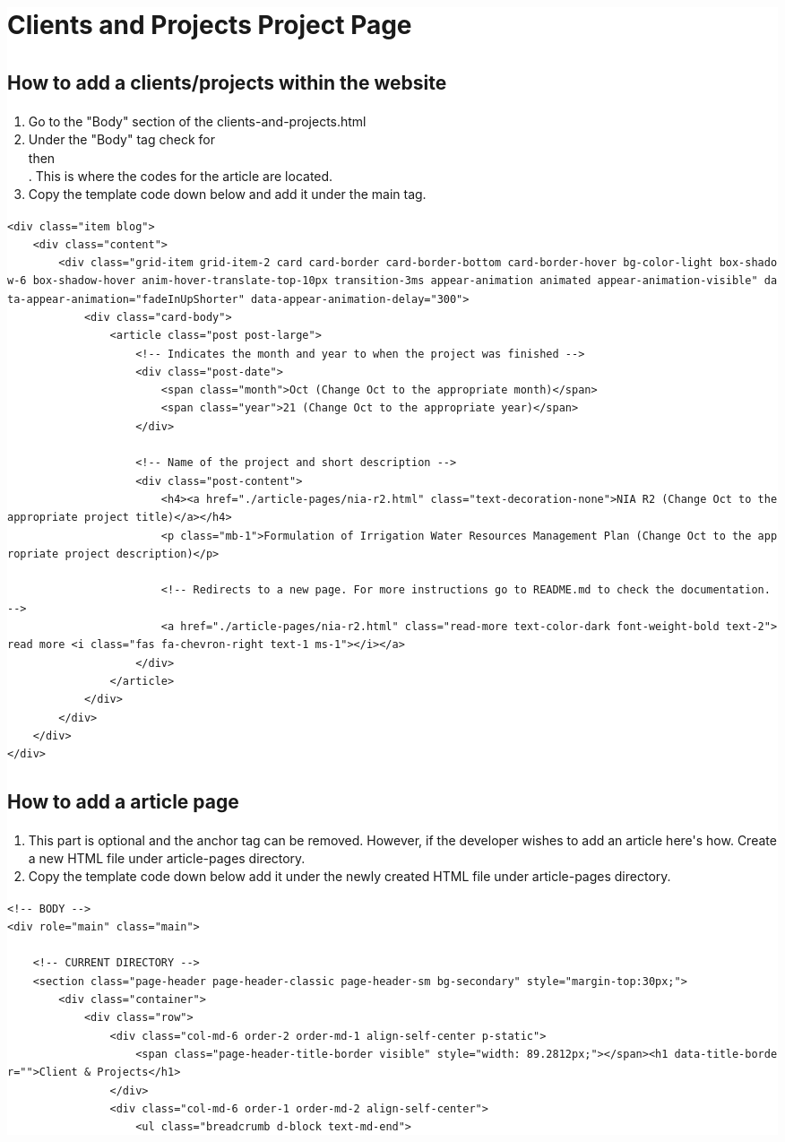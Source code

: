# Clients and Projects Project Page

## How to add a clients/projects within the website
1. Go to the "Body" section of the clients-and-projects.html
2. Under the "Body" tag check for <div role="main" class="main"> then <main class="container py-2 articles-main">. This is where the codes for the article are located.
3. Copy the template code down below and add it under the main tag.
```
<div class="item blog">
    <div class="content">
		<div class="grid-item grid-item-2 card card-border card-border-bottom card-border-hover bg-color-light box-shadow-6 box-shadow-hover anim-hover-translate-top-10px transition-3ms appear-animation animated appear-animation-visible" data-appear-animation="fadeInUpShorter" data-appear-animation-delay="300">
			<div class="card-body">
				<article class="post post-large">
                    <!-- Indicates the month and year to when the project was finished -->
                    <div class="post-date">
                        <span class="month">Oct (Change Oct to the appropriate month)</span>
                        <span class="year">21 (Change Oct to the appropriate year)</span>
                    </div>

                    <!-- Name of the project and short description -->
                    <div class="post-content">
                        <h4><a href="./article-pages/nia-r2.html" class="text-decoration-none">NIA R2 (Change Oct to the appropriate project title)</a></h4>
                        <p class="mb-1">Formulation of Irrigation Water Resources Management Plan (Change Oct to the appropriate project description)</p>

                        <!-- Redirects to a new page. For more instructions go to README.md to check the documentation. -->
                        <a href="./article-pages/nia-r2.html" class="read-more text-color-dark font-weight-bold text-2">read more <i class="fas fa-chevron-right text-1 ms-1"></i></a>
                    </div>
				</article>
			</div>
		</div>
	</div>
</div>
```
## How to add a article page
1. This part is optional and the anchor tag can be removed. However, if the developer wishes to add an article here's how. Create a new HTML file under article-pages directory.
2. Copy the template code down below add it under the newly created HTML file under article-pages directory.
```
<!-- BODY -->
<div role="main" class="main">

    <!-- CURRENT DIRECTORY -->
    <section class="page-header page-header-classic page-header-sm bg-secondary" style="margin-top:30px;">
        <div class="container">
            <div class="row">
                <div class="col-md-6 order-2 order-md-1 align-self-center p-static">
                    <span class="page-header-title-border visible" style="width: 89.2812px;"></span><h1 data-title-border="">Client & Projects</h1>
                </div>
                <div class="col-md-6 order-1 order-md-2 align-self-center">
                    <ul class="breadcrumb d-block text-md-end">
```
